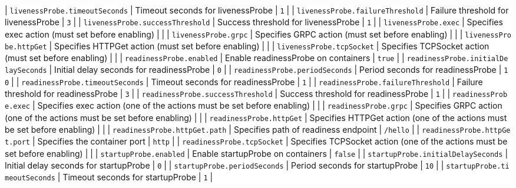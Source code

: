 | `livenessProbe.timeoutSeconds`                    | Timeout seconds for livenessProbe                                                                                                                                 | `1`                               |
| `livenessProbe.failureThreshold`                  | Failure threshold for livenessProbe                                                                                                                               | `3`                               |
| `livenessProbe.successThreshold`                  | Success threshold for livenessProbe                                                                                                                               | `1`                               |
| `livenessProbe.exec`                              | Specifies exec action (must set before enabling)                                                                                                                  |                                   |
| `livenessProbe.grpc`                              | Specifies GRPC action (must set before enabling)                                                                                                                  |                                   |
| `livenessProbe.httpGet`                           | Specifies HTTPGet action (must set before enabling)                                                                                                               |                                   |
| `livenessProbe.tcpSocket`                         | Specifies TCPSocket action (must set before enabling)                                                                                                             |                                   |
| `readinessProbe.enabled`                          | Enable readinessProbe on containers                                                                                                                               | `true`                            |
| `readinessProbe.initialDelaySeconds`              | Initial delay seconds for readinessProbe                                                                                                                          | `0`                               |
| `readinessProbe.periodSeconds`                    | Period seconds for readinessProbe                                                                                                                                 | `10`                              |
| `readinessProbe.timeoutSeconds`                   | Timeout seconds for readinessProbe                                                                                                                                | `1`                               |
| `readinessProbe.failureThreshold`                 | Failure threshold for readinessProbe                                                                                                                              | `3`                               |
| `readinessProbe.successThreshold`                 | Success threshold for readinessProbe                                                                                                                              | `1`                               |
| `readinessProbe.exec`                             | Specifies exec action (one of the actions must be set before enabling)                                                                                            |                                   |
| `readinessProbe.grpc`                             | Specifies GRPC action (one of the actions must be set before enabling)                                                                                            |                                   |
| `readinessProbe.httpGet`                          | Specifies HTTPGet action (one of the actions must be set before enabling)                                                                                         |                                   |
| `readinessProbe.httpGet.path`                     | Specifies path of readiness endpoint                                                                                                                              | `/hello`                          |
| `readinessProbe.httpGet.port`                     | Specifies the container port                                                                                                                                      | `http`                            |
| `readinessProbe.tcpSocket`                        | Specifies TCPSocket action (one of the actions must be set before enabling)                                                                                       |                                   |
| `startupProbe.enabled`                            | Enable startupProbe on containers                                                                                                                                 | `false`                           |
| `startupProbe.initialDelaySeconds`                | Initial delay seconds for startupProbe                                                                                                                            | `0`                               |
| `startupProbe.periodSeconds`                      | Period seconds for startupProbe                                                                                                                                   | `10`                              |
| `startupProbe.timeoutSeconds`                     | Timeout seconds for startupProbe                                                                                                                                  | `1`                               |
